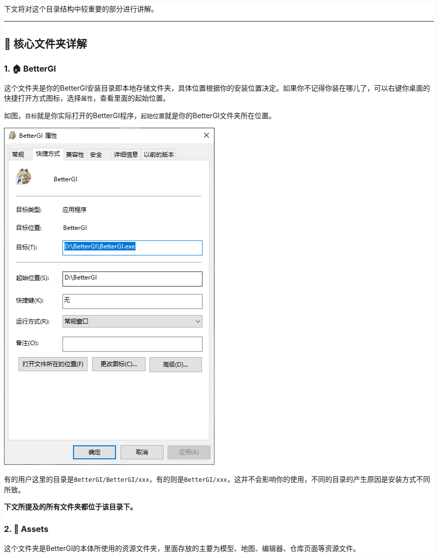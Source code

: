 下文将对这个目录结构中较重要的部分进行讲解。

---

## 🎯 核心文件夹详解

### 1. 🏠 BetterGI
这个文件夹是你的BetterGI安装目录即本地存储文件夹，具体位置根据你的安装位置决定。如果你不记得你装在哪儿了，可以右键你桌面的快捷打开方式图标，选择`属性`，查看里面的起始位置。 

如图，`目标`就是你实际打开的BetterGI程序，`起始位置`就是你的BetterGI文件夹所在位置。  

![属性](assets/property.png)

有的用户这里的目录是`BetterGI/BetterGI/xxx`，有的则是`BetterGI/xxx`，这并不会影响你的使用，不同的目录的产生原因是安装方式不同所致。  

**下文所提及的所有文件夹都位于该目录下。**

### 2. 🎨 Assets
这个文件夹是BetterGI的本体所使用的资源文件夹，里面存放的主要为模型、地图、编辑器、仓库页面等资源文件。
